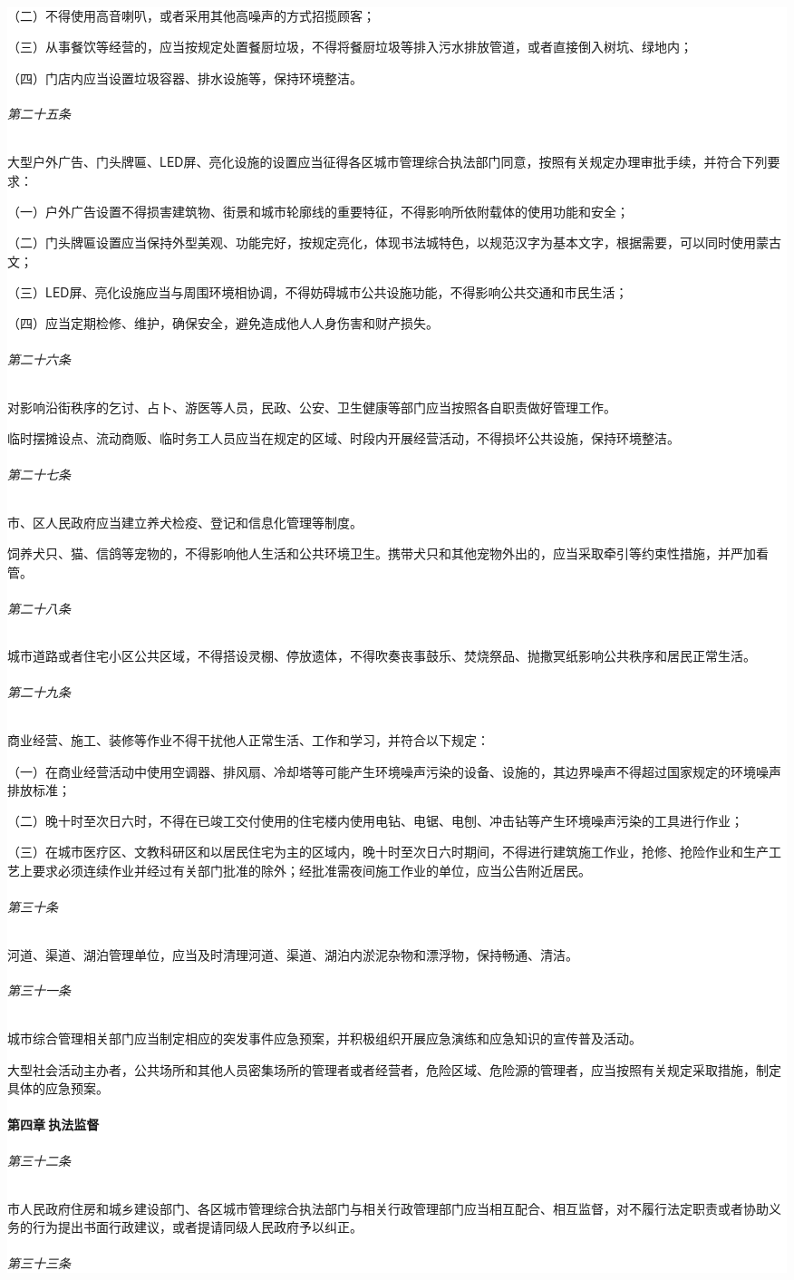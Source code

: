 （二）不得使用高音喇叭，或者采用其他高噪声的方式招揽顾客；

（三）从事餐饮等经营的，应当按规定处置餐厨垃圾，不得将餐厨垃圾等排入污水排放管道，或者直接倒入树坑、绿地内；

（四）门店内应当设置垃圾容器、排水设施等，保持环境整洁。

###### 第二十五条

大型户外广告、门头牌匾、LED屏、亮化设施的设置应当征得各区城市管理综合执法部门同意，按照有关规定办理审批手续，并符合下列要求：

（一）户外广告设置不得损害建筑物、街景和城市轮廓线的重要特征，不得影响所依附载体的使用功能和安全；

（二）门头牌匾设置应当保持外型美观、功能完好，按规定亮化，体现书法城特色，以规范汉字为基本文字，根据需要，可以同时使用蒙古文；

（三）LED屏、亮化设施应当与周围环境相协调，不得妨碍城市公共设施功能，不得影响公共交通和市民生活；

（四）应当定期检修、维护，确保安全，避免造成他人人身伤害和财产损失。

###### 第二十六条

对影响沿街秩序的乞讨、占卜、游医等人员，民政、公安、卫生健康等部门应当按照各自职责做好管理工作。

临时摆摊设点、流动商贩、临时务工人员应当在规定的区域、时段内开展经营活动，不得损坏公共设施，保持环境整洁。

###### 第二十七条

市、区人民政府应当建立养犬检疫、登记和信息化管理等制度。

饲养犬只、猫、信鸽等宠物的，不得影响他人生活和公共环境卫生。携带犬只和其他宠物外出的，应当采取牵引等约束性措施，并严加看管。

###### 第二十八条

城市道路或者住宅小区公共区域，不得搭设灵棚、停放遗体，不得吹奏丧事鼓乐、焚烧祭品、抛撒冥纸影响公共秩序和居民正常生活。

###### 第二十九条

商业经营、施工、装修等作业不得干扰他人正常生活、工作和学习，并符合以下规定：

（一）在商业经营活动中使用空调器、排风扇、冷却塔等可能产生环境噪声污染的设备、设施的，其边界噪声不得超过国家规定的环境噪声排放标准；

（二）晚十时至次日六时，不得在已竣工交付使用的住宅楼内使用电钻、电锯、电刨、冲击钻等产生环境噪声污染的工具进行作业；

（三）在城市医疗区、文教科研区和以居民住宅为主的区域内，晚十时至次日六时期间，不得进行建筑施工作业，抢修、抢险作业和生产工艺上要求必须连续作业并经过有关部门批准的除外；经批准需夜间施工作业的单位，应当公告附近居民。

###### 第三十条

河道、渠道、湖泊管理单位，应当及时清理河道、渠道、湖泊内淤泥杂物和漂浮物，保持畅通、清洁。

###### 第三十一条

城市综合管理相关部门应当制定相应的突发事件应急预案，并积极组织开展应急演练和应急知识的宣传普及活动。

大型社会活动主办者，公共场所和其他人员密集场所的管理者或者经营者，危险区域、危险源的管理者，应当按照有关规定采取措施，制定具体的应急预案。

#### 第四章 执法监督

###### 第三十二条

市人民政府住房和城乡建设部门、各区城市管理综合执法部门与相关行政管理部门应当相互配合、相互监督，对不履行法定职责或者协助义务的行为提出书面行政建议，或者提请同级人民政府予以纠正。

###### 第三十三条
